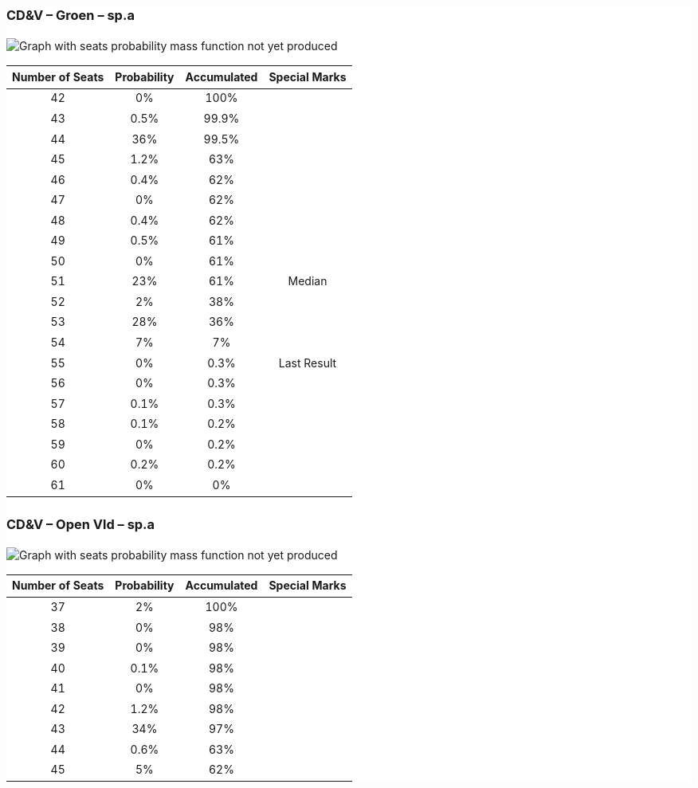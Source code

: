 ### CD&V – Groen – sp.a

![Graph with seats probability mass function not yet produced](2018-12-17-Ipsos-coalitions-seats-pmf-cdv–groen–spa.png "Seats Probability Mass Function")

| Number of Seats | Probability | Accumulated | Special Marks |
|:---------------:|:-----------:|:-----------:|:-------------:|
| 42 | 0% | 100% |  |
| 43 | 0.5% | 99.9% |  |
| 44 | 36% | 99.5% |  |
| 45 | 1.2% | 63% |  |
| 46 | 0.4% | 62% |  |
| 47 | 0% | 62% |  |
| 48 | 0.4% | 62% |  |
| 49 | 0.5% | 61% |  |
| 50 | 0% | 61% |  |
| 51 | 23% | 61% | Median |
| 52 | 2% | 38% |  |
| 53 | 28% | 36% |  |
| 54 | 7% | 7% |  |
| 55 | 0% | 0.3% | Last Result |
| 56 | 0% | 0.3% |  |
| 57 | 0.1% | 0.3% |  |
| 58 | 0.1% | 0.2% |  |
| 59 | 0% | 0.2% |  |
| 60 | 0.2% | 0.2% |  |
| 61 | 0% | 0% |  |

### CD&V – Open Vld – sp.a

![Graph with seats probability mass function not yet produced](2018-12-17-Ipsos-coalitions-seats-pmf-cdv–vld–spa.png "Seats Probability Mass Function")

| Number of Seats | Probability | Accumulated | Special Marks |
|:---------------:|:-----------:|:-----------:|:-------------:|
| 37 | 2% | 100% |  |
| 38 | 0% | 98% |  |
| 39 | 0% | 98% |  |
| 40 | 0.1% | 98% |  |
| 41 | 0% | 98% |  |
| 42 | 1.2% | 98% |  |
| 43 | 34% | 97% |  |
| 44 | 0.6% | 63% |  |
| 45 | 5% | 62% |  |